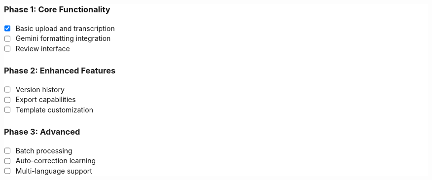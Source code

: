 ### Phase 1: Core Functionality
- [x] Basic upload and transcription
- [ ] Gemini formatting integration
- [ ] Review interface

### Phase 2: Enhanced Features
- [ ] Version history
- [ ] Export capabilities
- [ ] Template customization

### Phase 3: Advanced
- [ ] Batch processing
- [ ] Auto-correction learning
- [ ] Multi-language support
